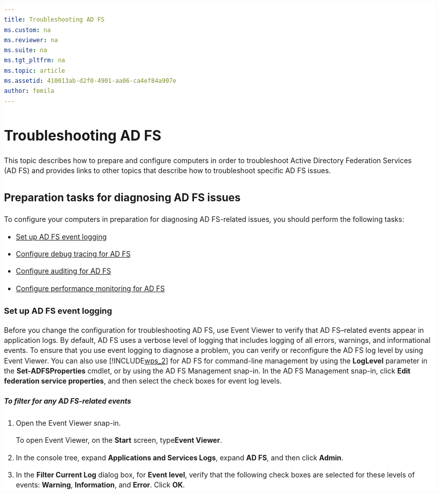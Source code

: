 ```yaml
---
title: Troubleshooting AD FS
ms.custom: na
ms.reviewer: na
ms.suite: na
ms.tgt_pltfrm: na
ms.topic: article
ms.assetid: 410013ab-d2f0-4901-aa06-ca4ef84a907e
author: femila
---
```

# Troubleshooting AD FS
This topic describes how to prepare and configure computers in order to troubleshoot Active Directory Federation Services \(AD FS\) and provides links to other topics that describe how to troubleshoot specific AD FS issues.  
  
## Preparation tasks for diagnosing AD FS issues  
To configure your computers in preparation for diagnosing AD FS\-related issues, you should perform the following tasks:  
  
-   [Set up AD FS event logging](../Topic/Troubleshooting-AD-FS.md#bkmk_SetupAdfsEventLogging)  
  
-   [Configure debug tracing for AD FS](../Topic/Troubleshooting-AD-FS.md#bkmk_ConfigureDebugTracing)  
  
-   [Configure auditing for AD FS](../Topic/Troubleshooting-AD-FS.md#bkmk_ConfigureAuditing)  
  
-   [Configure performance monitoring for AD FS](../Topic/Troubleshooting-AD-FS.md#bkmk_ConfigurePerfMon)  
  
### <a name="bkmk_SetupAdfsEventLogging"></a>Set up AD FS event logging  
Before you change the configuration for troubleshooting AD FS, use Event Viewer to verify that AD FS–related events appear in application logs. By default, AD FS uses a verbose level of logging that includes logging of all errors, warnings, and informational events. To ensure that you use event logging to diagnose a problem, you can verify or reconfigure the AD FS log level by using Event Viewer. You can also use [!INCLUDE[wps_2](../Token/wps_2_md.md)] for AD FS for command\-line management  by using the **LogLevel** parameter in the **Set\-ADFSProperties** cmdlet, or by using the AD FS Management snap\-in. In the AD FS Management snap\-in, click **Edit federation service properties**, and then select the check boxes for event log levels.  
  
##### To filter for any AD FS\-related events  
  
1.  Open the Event Viewer snap\-in.  
  
    To open Event Viewer, on the **Start** screen, type**Event Viewer**.  
  
2.  In the console tree, expand **Applications and Services Logs**, expand **AD FS**, and then click **Admin**.  
  
3.  In the **Filter Current Log** dialog box, for **Event level**, verify that the following check boxes are selected for these levels of events: **Warning**, **Information**, and **Error**. Click **OK**.  
  